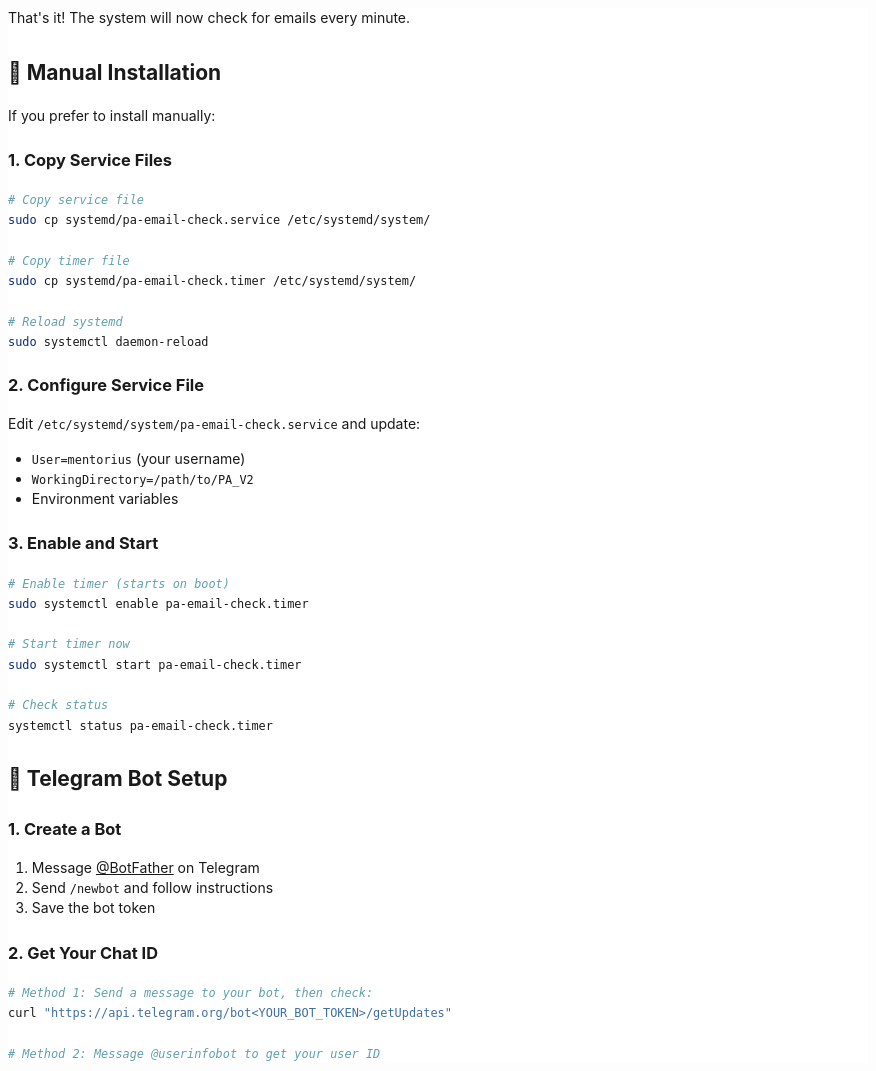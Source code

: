 That's it! The system will now check for emails every minute.

## 🔧 Manual Installation

If you prefer to install manually:

### 1. Copy Service Files

```bash
# Copy service file
sudo cp systemd/pa-email-check.service /etc/systemd/system/

# Copy timer file
sudo cp systemd/pa-email-check.timer /etc/systemd/system/

# Reload systemd
sudo systemctl daemon-reload
```

### 2. Configure Service File

Edit `/etc/systemd/system/pa-email-check.service` and update:
- `User=mentorius` (your username)
- `WorkingDirectory=/path/to/PA_V2`
- Environment variables

### 3. Enable and Start

```bash
# Enable timer (starts on boot)
sudo systemctl enable pa-email-check.timer

# Start timer now
sudo systemctl start pa-email-check.timer

# Check status
systemctl status pa-email-check.timer
```

## 📱 Telegram Bot Setup

### 1. Create a Bot

1. Message [@BotFather](https://t.me/BotFather) on Telegram
2. Send `/newbot` and follow instructions
3. Save the bot token

### 2. Get Your Chat ID

```bash
# Method 1: Send a message to your bot, then check:
curl "https://api.telegram.org/bot<YOUR_BOT_TOKEN>/getUpdates"

# Method 2: Message @userinfobot to get your user ID
```
